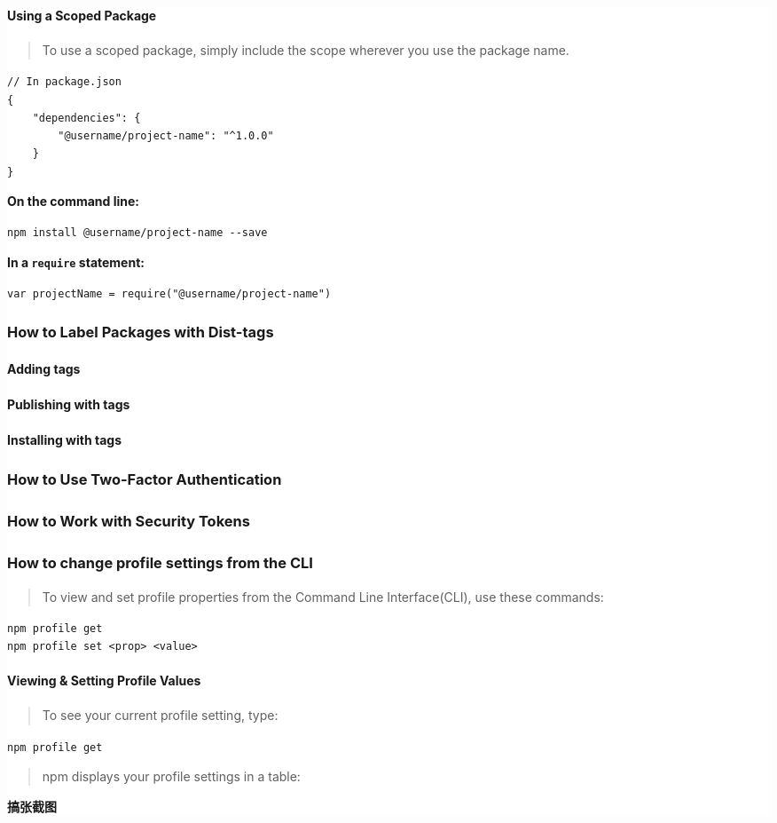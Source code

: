 #### Using a Scoped Package

> To use a scoped package, simply include the scope wherever you use the package name.

```
// In package.json
{
	"dependencies": {
		"@username/project-name": "^1.0.0"
	}
}
```

**On the command line:**

```
npm install @username/project-name --save
```

**In a `require` statement:**

```
var projectName = require("@username/project-name")
```

### How to Label Packages with Dist-tags

#### Adding tags

#### Publishing with tags

#### Installing with tags

### How to Use Two-Factor Authentication

### How to Work with Security Tokens

### How to change profile settings from the CLI

> To view and set profile properties from the Command Line Interface(CLI), use these commands:

```
npm profile get
npm profile set <prop> <value>
```

#### Viewing & Setting Profile Values

> To see your current profile setting, type:

```
npm profile get
```

> npm displays your profile settings in a table:

**搞张截图**
